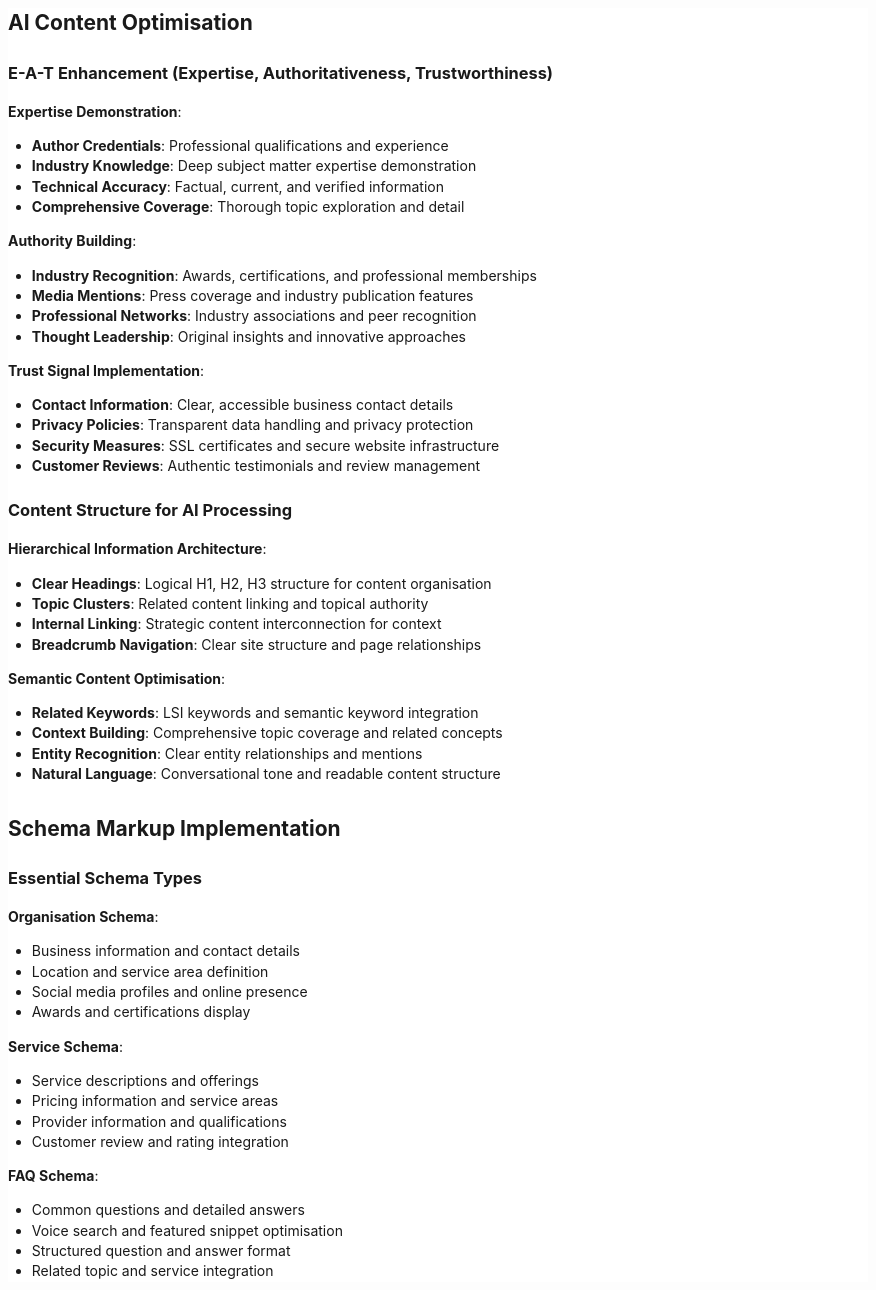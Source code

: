 ## AI Content Optimisation

### E-A-T Enhancement (Expertise, Authoritativeness, Trustworthiness)
**Expertise Demonstration**:
- **Author Credentials**: Professional qualifications and experience
- **Industry Knowledge**: Deep subject matter expertise demonstration
- **Technical Accuracy**: Factual, current, and verified information
- **Comprehensive Coverage**: Thorough topic exploration and detail

**Authority Building**:
- **Industry Recognition**: Awards, certifications, and professional memberships
- **Media Mentions**: Press coverage and industry publication features
- **Professional Networks**: Industry associations and peer recognition
- **Thought Leadership**: Original insights and innovative approaches

**Trust Signal Implementation**:
- **Contact Information**: Clear, accessible business contact details
- **Privacy Policies**: Transparent data handling and privacy protection
- **Security Measures**: SSL certificates and secure website infrastructure
- **Customer Reviews**: Authentic testimonials and review management

### Content Structure for AI Processing
**Hierarchical Information Architecture**:
- **Clear Headings**: Logical H1, H2, H3 structure for content organisation
- **Topic Clusters**: Related content linking and topical authority
- **Internal Linking**: Strategic content interconnection for context
- **Breadcrumb Navigation**: Clear site structure and page relationships

**Semantic Content Optimisation**:
- **Related Keywords**: LSI keywords and semantic keyword integration
- **Context Building**: Comprehensive topic coverage and related concepts
- **Entity Recognition**: Clear entity relationships and mentions
- **Natural Language**: Conversational tone and readable content structure

## Schema Markup Implementation

### Essential Schema Types
**Organisation Schema**:
- Business information and contact details
- Location and service area definition
- Social media profiles and online presence
- Awards and certifications display

**Service Schema**:
- Service descriptions and offerings
- Pricing information and service areas
- Provider information and qualifications
- Customer review and rating integration

**FAQ Schema**:
- Common questions and detailed answers
- Voice search and featured snippet optimisation
- Structured question and answer format
- Related topic and service integration
